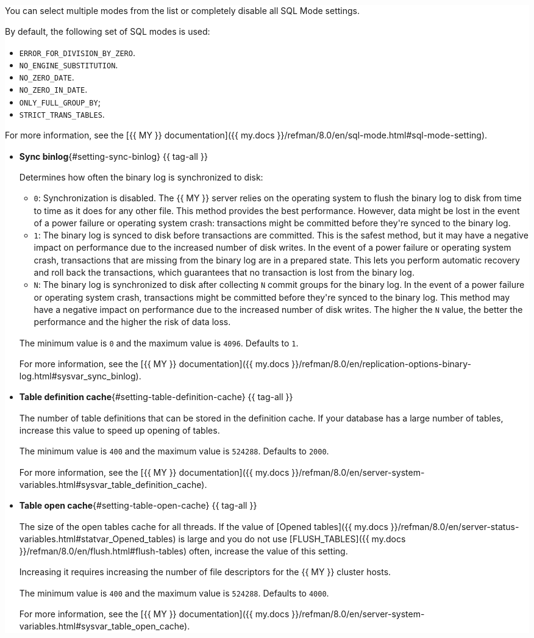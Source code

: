    You can select multiple modes from the list or completely disable all SQL Mode settings.

   By default, the following set of SQL modes is used:
   - `ERROR_FOR_DIVISION_BY_ZERO`.
   - `NO_ENGINE_SUBSTITUTION`.
   - `NO_ZERO_DATE`.
   - `NO_ZERO_IN_DATE`.
   - `ONLY_FULL_GROUP_BY`;
   - `STRICT_TRANS_TABLES`.

   For more information, see the [{{ MY }} documentation]({{ my.docs }}/refman/8.0/en/sql-mode.html#sql-mode-setting).

- **Sync binlog**{#setting-sync-binlog} {{ tag-all }}

   Determines how often the binary log is synchronized to disk:
   - `0`: Synchronization is disabled. The {{ MY }} server relies on the operating system to flush the binary log to disk from time to time as it does for any other file. This method provides the best performance. However, data might be lost in the event of a power failure or operating system crash: transactions might be committed before they're synced to the binary log.
   - `1`: The binary log is synced to disk before transactions are committed. This is the safest method, but it may have a negative impact on performance due to the increased number of disk writes. In the event of a power failure or operating system crash, transactions that are missing from the binary log are in a prepared state. This lets you perform automatic recovery and roll back the transactions, which guarantees that no transaction is lost from the binary log.
   - `N`: The binary log is synchronized to disk after collecting `N` commit groups for the binary log. In the event of a power failure or operating system crash, transactions might be committed before they're synced to the binary log. This method may have a negative impact on performance due to the increased number of disk writes. The higher the `N` value, the better the performance and the higher the risk of data loss.

   The minimum value is `0` and the maximum value is `4096`. Defaults to `1`.

   For more information, see the [{{ MY }} documentation]({{ my.docs }}/refman/8.0/en/replication-options-binary-log.html#sysvar_sync_binlog).

- **Table definition cache**{#setting-table-definition-cache} {{ tag-all }}

   The number of table definitions that can be stored in the definition cache. If your database has a large number of tables, increase this value to speed up opening of tables.

   The minimum value is `400` and the maximum value is `524288`. Defaults to `2000`.

   For more information, see the [{{ MY }} documentation]({{ my.docs }}/refman/8.0/en/server-system-variables.html#sysvar_table_definition_cache).

- **Table open cache**{#setting-table-open-cache} {{ tag-all }}

   The size of the open tables cache for all threads. If the value of [Opened tables]({{ my.docs }}/refman/8.0/en/server-status-variables.html#statvar_Opened_tables) is large and you do not use [FLUSH_TABLES]({{ my.docs }}/refman/8.0/en/flush.html#flush-tables) often, increase the value of this setting.

   Increasing it requires increasing the number of file descriptors for the {{ MY }} cluster hosts.

   The minimum value is `400` and the maximum value is `524288`. Defaults to `4000`.

   For more information, see the [{{ MY }} documentation]({{ my.docs }}/refman/8.0/en/server-system-variables.html#sysvar_table_open_cache).
